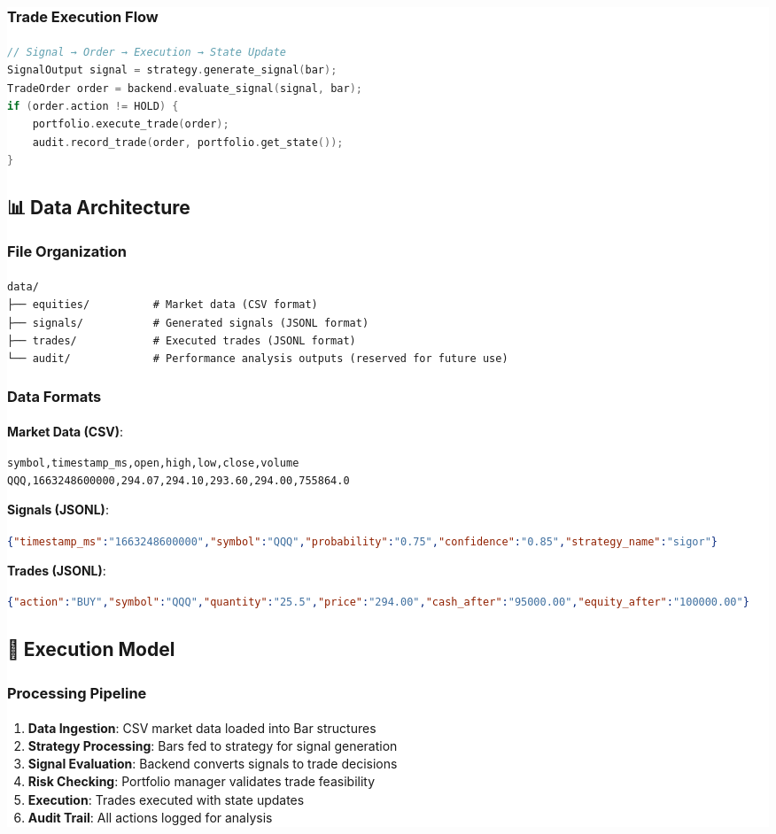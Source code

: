 ### Trade Execution Flow

```cpp
// Signal → Order → Execution → State Update
SignalOutput signal = strategy.generate_signal(bar);
TradeOrder order = backend.evaluate_signal(signal, bar);
if (order.action != HOLD) {
    portfolio.execute_trade(order);
    audit.record_trade(order, portfolio.get_state());
}
```

## 📊 Data Architecture

### File Organization

```
data/
├── equities/          # Market data (CSV format)
├── signals/           # Generated signals (JSONL format)
├── trades/            # Executed trades (JSONL format)
└── audit/             # Performance analysis outputs (reserved for future use)
```

### Data Formats

**Market Data (CSV)**:
```csv
symbol,timestamp_ms,open,high,low,close,volume
QQQ,1663248600000,294.07,294.10,293.60,294.00,755864.0
```

**Signals (JSONL)**:
```json
{"timestamp_ms":"1663248600000","symbol":"QQQ","probability":"0.75","confidence":"0.85","strategy_name":"sigor"}
```

**Trades (JSONL)**:
```json
{"action":"BUY","symbol":"QQQ","quantity":"25.5","price":"294.00","cash_after":"95000.00","equity_after":"100000.00"}
```

## 🚀 Execution Model

### Processing Pipeline

1. **Data Ingestion**: CSV market data loaded into Bar structures
2. **Strategy Processing**: Bars fed to strategy for signal generation
3. **Signal Evaluation**: Backend converts signals to trade decisions
4. **Risk Checking**: Portfolio manager validates trade feasibility
5. **Execution**: Trades executed with state updates
6. **Audit Trail**: All actions logged for analysis
